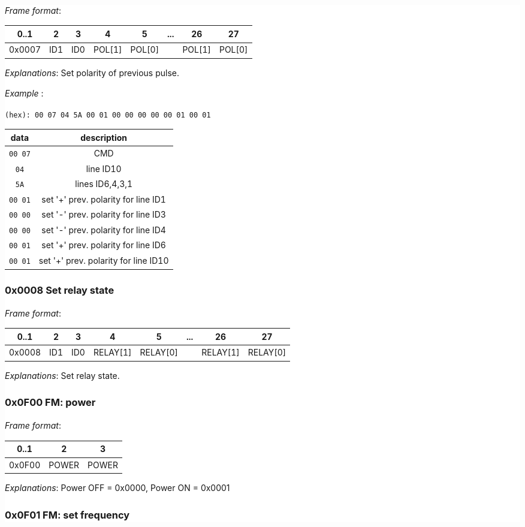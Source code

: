 *Frame format*:

|  0..1  |  2   |  3   |   4    |   5    | ...  |   26   |   27   |
| :----: | :--: | :--: | :----: | :----: | :--: | :----: | :----: |
| 0x0007 | ID1  | ID0  | POL[1] | POL[0] |      | POL[1] | POL[0] |

*Explanations*:
Set polarity of previous pulse.

*Example* :

```
(hex): 00 07 04 5A 00 01 00 00 00 00 00 01 00 01
```

|  data   |             description              |
| :-----: | :----------------------------------: |
| `00 07` |                 CMD                  |
|  `04`   |              line ID10               |
|  `5A`   |           lines ID6,4,3,1            |
| `00 01` | set '+' prev. polarity for line ID1  |
| `00 00` | set '-' prev. polarity for line ID3  |
| `00 00` | set '-' prev. polarity for line ID4  |
| `00 01` | set '+' prev. polarity for line ID6  |
| `00 01` | set '+' prev. polarity for line ID10 |

### 0x0008 Set relay state

*Frame format*:

|  0..1  |  2   |  3   |    4     |    5     | ...  |    26    |    27    |
| :----: | :--: | :--: | :------: | :------: | :--: | :------: | :------: |
| 0x0008 | ID1  | ID0  | RELAY[1] | RELAY[0] |      | RELAY[1] | RELAY[0] |

*Explanations*:
Set relay state.

### 0x0F00 FM: power

*Frame format*:

|  0..1  |   2   |   3   |
| :----: | :---: | :---: |
| 0x0F00 | POWER | POWER |

*Explanations*:
Power OFF = 0x0000, Power ON = 0x0001

### 0x0F01 FM: set frequency
